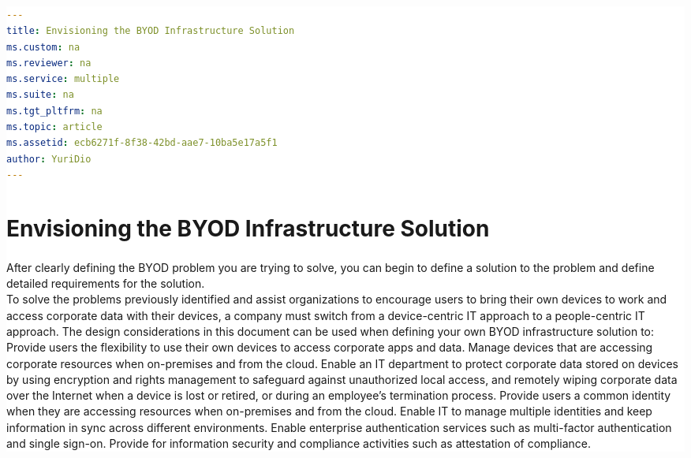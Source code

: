 ```yaml
---
title: Envisioning the BYOD Infrastructure Solution
ms.custom: na
ms.reviewer: na
ms.service: multiple
ms.suite: na
ms.tgt_pltfrm: na
ms.topic: article
ms.assetid: ecb6271f-8f38-42bd-aae7-10ba5e17a5f1
author: YuriDio
---
```

# Envisioning the BYOD Infrastructure Solution
<?xml version="1.0" encoding="utf-8"?>
<developerConceptualDocument xmlns="http://ddue.schemas.microsoft.com/authoring/2003/5" xmlns:xlink="http://www.w3.org/1999/xlink" xmlns:xsi="http://www.w3.org/2001/XMLSchema-instance" xsi:schemaLocation="http://ddue.schemas.microsoft.com/authoring/2003/5 http://clixdevr3.blob.core.windows.net/ddueschema/developer.xsd">
  <introduction>
    <para>After clearly defining the BYOD problem you are trying to solve, you can begin to define a solution to the problem and define detailed requirements for the solution.</para>
  </introduction>
  <section>
    <title>3.1 Solution definition</title>
    <content>
      <para>To solve the problems previously identified and assist organizations to encourage users to bring their own devices to work and access corporate data with their devices, a company must switch from a device-centric IT approach to a people-centric IT approach. The design considerations in this document can be used when defining your own BYOD infrastructure solution to: </para>
      <list class="bullet">
        <listItem>
          <para>Provide users the flexibility to use their own devices to access corporate apps and data. </para>
        </listItem>
        <listItem>
          <para>Manage devices that are accessing corporate resources when on-premises and from the cloud. </para>
        </listItem>
        <listItem>
          <para>Enable an IT department to protect corporate data stored on devices by using encryption and rights management to safeguard against unauthorized local access, and remotely wiping corporate data over the Internet when a device is lost or retired, or during an employee’s termination process.</para>
        </listItem>
        <listItem>
          <para>Provide users a common identity when they are accessing resources when on-premises and from the cloud.</para>
        </listItem>
        <listItem>
          <para>Enable IT to manage multiple identities and keep information in sync across different environments.</para>
        </listItem>
        <listItem>
          <para>Enable enterprise authentication services such as multi-factor authentication and single sign-on.</para>
        </listItem>
        <listItem>
          <para>Provide for information security and compliance activities such as attestation of compliance. </para>
        </listItem>
      </list>